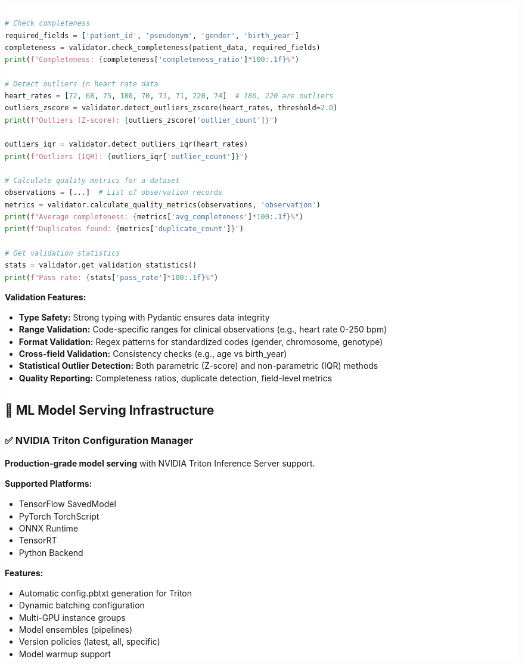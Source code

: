 ```python

# Check completeness
required_fields = ['patient_id', 'pseudonym', 'gender', 'birth_year']
completeness = validator.check_completeness(patient_data, required_fields)
print(f"Completeness: {completeness['completeness_ratio']*100:.1f}%")

# Detect outliers in heart rate data
heart_rates = [72, 68, 75, 180, 70, 73, 71, 220, 74]  # 180, 220 are outliers
outliers_zscore = validator.detect_outliers_zscore(heart_rates, threshold=2.0)
print(f"Outliers (Z-score): {outliers_zscore['outlier_count']}")

outliers_iqr = validator.detect_outliers_iqr(heart_rates)
print(f"Outliers (IQR): {outliers_iqr['outlier_count']}")

# Calculate quality metrics for a dataset
observations = [...]  # List of observation records
metrics = validator.calculate_quality_metrics(observations, 'observation')
print(f"Average completeness: {metrics['avg_completeness']*100:.1f}%")
print(f"Duplicates found: {metrics['duplicate_count']}")

# Get validation statistics
stats = validator.get_validation_statistics()
print(f"Pass rate: {stats['pass_rate']*100:.1f}%")
```

**Validation Features:**
- **Type Safety:** Strong typing with Pydantic ensures data integrity
- **Range Validation:** Code-specific ranges for clinical observations (e.g., heart rate 0-250 bpm)
- **Format Validation:** Regex patterns for standardized codes (gender, chromosome, genotype)
- **Cross-field Validation:** Consistency checks (e.g., age vs birth_year)
- **Statistical Outlier Detection:** Both parametric (Z-score) and non-parametric (IQR) methods
- **Quality Reporting:** Completeness ratios, duplicate detection, field-level metrics

## 🚀 ML Model Serving Infrastructure

### ✅ NVIDIA Triton Configuration Manager

**Production-grade model serving** with NVIDIA Triton Inference Server support.

**Supported Platforms:**
- TensorFlow SavedModel
- PyTorch TorchScript
- ONNX Runtime
- TensorRT
- Python Backend

**Features:**
- Automatic config.pbtxt generation for Triton
- Dynamic batching configuration
- Multi-GPU instance groups
- Model ensembles (pipelines)
- Version policies (latest, all, specific)
- Model warmup support
